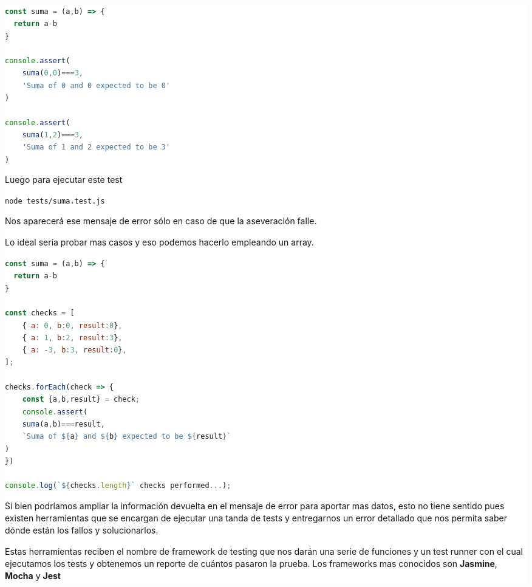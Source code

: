 ```javascript
const suma = (a,b) => {
  return a-b
}

console.assert(
    suma(0,0)===3,
    'Suma of 0 and 0 expected to be 0'
)

console.assert(
    suma(1,2)===3,
    'Suma of 1 and 2 expected to be 3'
)
```



Luego para ejecutar este test 

```
node tests/suma.test.js
```

Nos aparecerá ese mensaje de error sólo en caso de que la aseveración falle.



Lo ideal sería probar mas casos y eso podemos hacerlo empleando un array.

```javascript
const suma = (a,b) => {
  return a-b
}

const checks = [
	{ a: 0, b:0, result:0},
	{ a: 1, b:2, result:3},
	{ a: -3, b:3, result:0},
];

checks.forEach(check => {
	const {a,b,result} = check;
	console.assert(
    suma(a,b)===result,
    `Suma of ${a} and ${b} expected to be ${result}`
)
})

console.log(`${checks.length}` checks performed...);
```

Si bien podríamos ampliar la información devuelta en el mensaje de error para aportar mas datos, esto no tiene sentido pues existen herramientas que se encargan de ejecutar una tanda de tests y entregarnos un error detallado que nos permita saber dónde están los fallos y solucionarlos.

Estas herramientas reciben el nombre de framework de testing que nos darán una serie de funciones y un test runner con el cual ejecutamos los tests y obtenemos un reporte de cuántos pasaron la prueba.
Los frameworks mas conocidos son **Jasmine**, **Mocha** y **Jest** 
